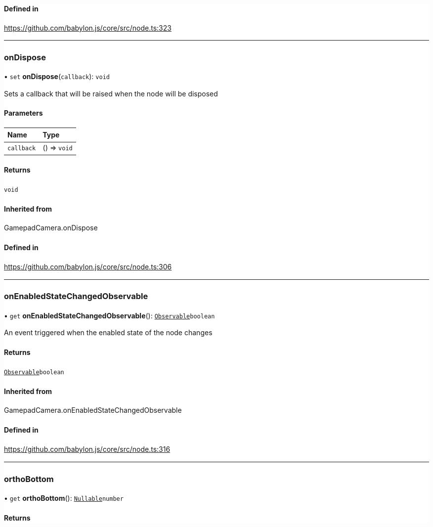 #### Defined in

https://github.com/babylon.js/core/src/node.ts:323

___

### onDispose

• `set` **onDispose**(`callback`): `void`

Sets a callback that will be raised when the node will be disposed

#### Parameters

| Name | Type |
| :------ | :------ |
| `callback` | () => `void` |

#### Returns

`void`

#### Inherited from

GamepadCamera.onDispose

#### Defined in

https://github.com/babylon.js/core/src/node.ts:306

___

### onEnabledStateChangedObservable

• `get` **onEnabledStateChangedObservable**(): [`Observable`](Observable.md)`boolean`

An event triggered when the enabled state of the node changes

#### Returns

[`Observable`](Observable.md)`boolean`

#### Inherited from

GamepadCamera.onEnabledStateChangedObservable

#### Defined in

https://github.com/babylon.js/core/src/node.ts:316

___

### orthoBottom

• `get` **orthoBottom**(): [`Nullable`](../modules.md#nullable)`number`

#### Returns
